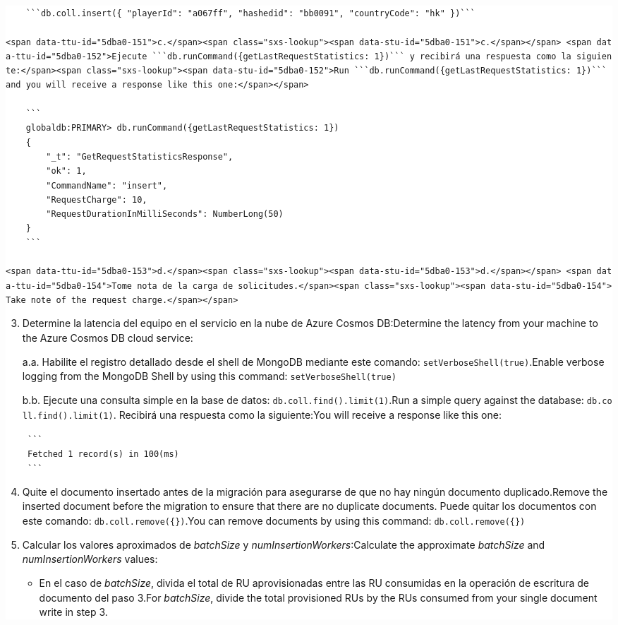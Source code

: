         ```db.coll.insert({ "playerId": "a067ff", "hashedid": "bb0091", "countryCode": "hk" })```
        
    <span data-ttu-id="5dba0-151">c.</span><span class="sxs-lookup"><span data-stu-id="5dba0-151">c.</span></span> <span data-ttu-id="5dba0-152">Ejecute ```db.runCommand({getLastRequestStatistics: 1})``` y recibirá una respuesta como la siguiente:</span><span class="sxs-lookup"><span data-stu-id="5dba0-152">Run ```db.runCommand({getLastRequestStatistics: 1})``` and you will receive a response like this one:</span></span>
     
        ```
        globaldb:PRIMARY> db.runCommand({getLastRequestStatistics: 1})
        {
            "_t": "GetRequestStatisticsResponse",
            "ok": 1,
            "CommandName": "insert",
            "RequestCharge": 10,
            "RequestDurationInMilliSeconds": NumberLong(50)
        }
        ```
        
    <span data-ttu-id="5dba0-153">d.</span><span class="sxs-lookup"><span data-stu-id="5dba0-153">d.</span></span> <span data-ttu-id="5dba0-154">Tome nota de la carga de solicitudes.</span><span class="sxs-lookup"><span data-stu-id="5dba0-154">Take note of the request charge.</span></span>
    
3. <span data-ttu-id="5dba0-155">Determine la latencia del equipo en el servicio en la nube de Azure Cosmos DB:</span><span class="sxs-lookup"><span data-stu-id="5dba0-155">Determine the latency from your machine to the Azure Cosmos DB cloud service:</span></span>
    
    <span data-ttu-id="5dba0-156">a.</span><span class="sxs-lookup"><span data-stu-id="5dba0-156">a.</span></span> <span data-ttu-id="5dba0-157">Habilite el registro detallado desde el shell de MongoDB mediante este comando: ```setVerboseShell(true)```.</span><span class="sxs-lookup"><span data-stu-id="5dba0-157">Enable verbose logging from the MongoDB Shell by using this command: ```setVerboseShell(true)```</span></span>
    
    <span data-ttu-id="5dba0-158">b.</span><span class="sxs-lookup"><span data-stu-id="5dba0-158">b.</span></span> <span data-ttu-id="5dba0-159">Ejecute una consulta simple en la base de datos: ```db.coll.find().limit(1)```.</span><span class="sxs-lookup"><span data-stu-id="5dba0-159">Run a simple query against the database: ```db.coll.find().limit(1)```.</span></span> <span data-ttu-id="5dba0-160">Recibirá una respuesta como la siguiente:</span><span class="sxs-lookup"><span data-stu-id="5dba0-160">You will receive a response like this one:</span></span>

        ```
        Fetched 1 record(s) in 100(ms)
        ```
        
4. <span data-ttu-id="5dba0-161">Quite el documento insertado antes de la migración para asegurarse de que no hay ningún documento duplicado.</span><span class="sxs-lookup"><span data-stu-id="5dba0-161">Remove the inserted document before the migration to ensure that there are no duplicate documents.</span></span> <span data-ttu-id="5dba0-162">Puede quitar los documentos con este comando: ```db.coll.remove({})```.</span><span class="sxs-lookup"><span data-stu-id="5dba0-162">You can remove documents by using this command: ```db.coll.remove({})```</span></span>

5. <span data-ttu-id="5dba0-163">Calcular los valores aproximados de *batchSize* y *numInsertionWorkers*:</span><span class="sxs-lookup"><span data-stu-id="5dba0-163">Calculate the approximate *batchSize* and *numInsertionWorkers* values:</span></span>

    * <span data-ttu-id="5dba0-164">En el caso de *batchSize*, divida el total de RU aprovisionadas entre las RU consumidas en la operación de escritura de documento del paso 3.</span><span class="sxs-lookup"><span data-stu-id="5dba0-164">For *batchSize*, divide the total provisioned RUs by the RUs consumed from your single document write in step 3.</span></span>
    